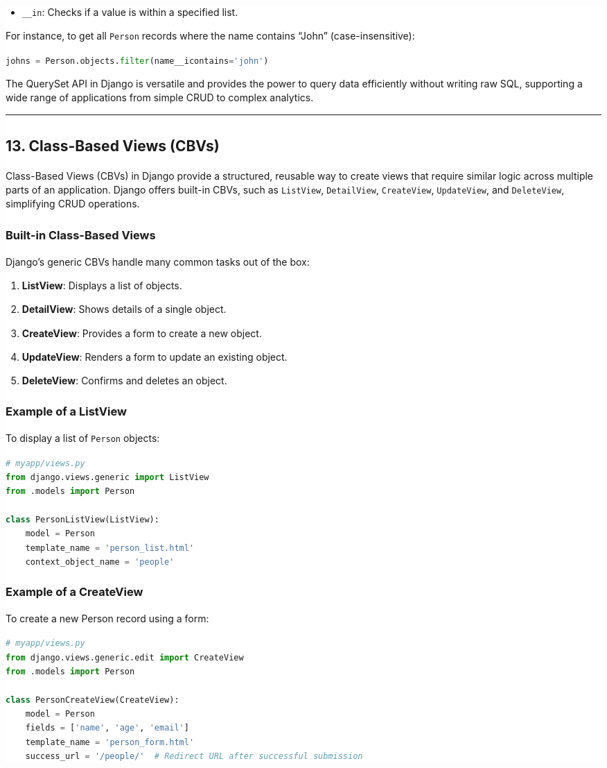 - `__in`: Checks if a value is within a specified list.

For instance, to get all `Person` records where the name contains “John” (case-insensitive):

```python
johns = Person.objects.filter(name__icontains='john')
```

The QuerySet API in Django is versatile and provides the power to query data efficiently without writing raw SQL, supporting a wide range of applications from simple CRUD to complex analytics.

---

## 13. Class-Based Views (CBVs)

Class-Based Views (CBVs) in Django provide a structured, reusable way to create views that require similar logic across multiple parts of an application. Django offers built-in CBVs, such as `ListView`, `DetailView`, `CreateView`, `UpdateView`, and `DeleteView`, simplifying CRUD operations.

### Built-in Class-Based Views

Django’s generic CBVs handle many common tasks out of the box:

1. **ListView**: Displays a list of objects.

2. **DetailView**: Shows details of a single object.

3. **CreateView**: Provides a form to create a new object.

4. **UpdateView**: Renders a form to update an existing object.

5. **DeleteView**: Confirms and deletes an object.

### Example of a ListView

To display a list of `Person` objects:

```python
# myapp/views.py
from django.views.generic import ListView
from .models import Person

class PersonListView(ListView):
	model = Person
	template_name = 'person_list.html'
	context_object_name = 'people'
```

### Example of a CreateView

To create a new Person record using a form:

```python
# myapp/views.py
from django.views.generic.edit import CreateView
from .models import Person

class PersonCreateView(CreateView):
	model = Person
	fields = ['name', 'age', 'email']
	template_name = 'person_form.html'
	success_url = '/people/'  # Redirect URL after successful submission
```
